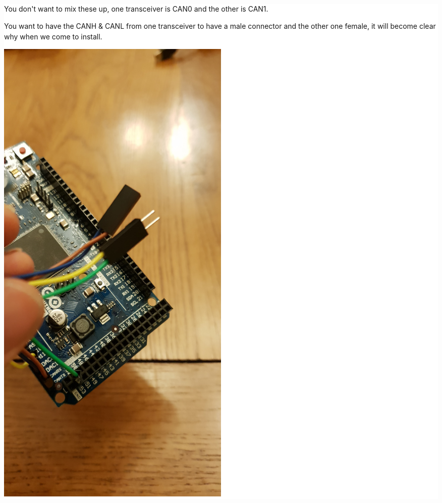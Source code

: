 You don't want to mix these up, one transceiver is CAN0 and the other is CAN1.

You want to have the CANH & CANL from one transceiver to have a male connector and the other one female, it will become clear why when we come to install.

<img src="https://github.com/ABangingDonk/OpenHaldex/blob/master/media/openhaldex_install_transceivers_3.jpg?raw=true" width="50%"/>
